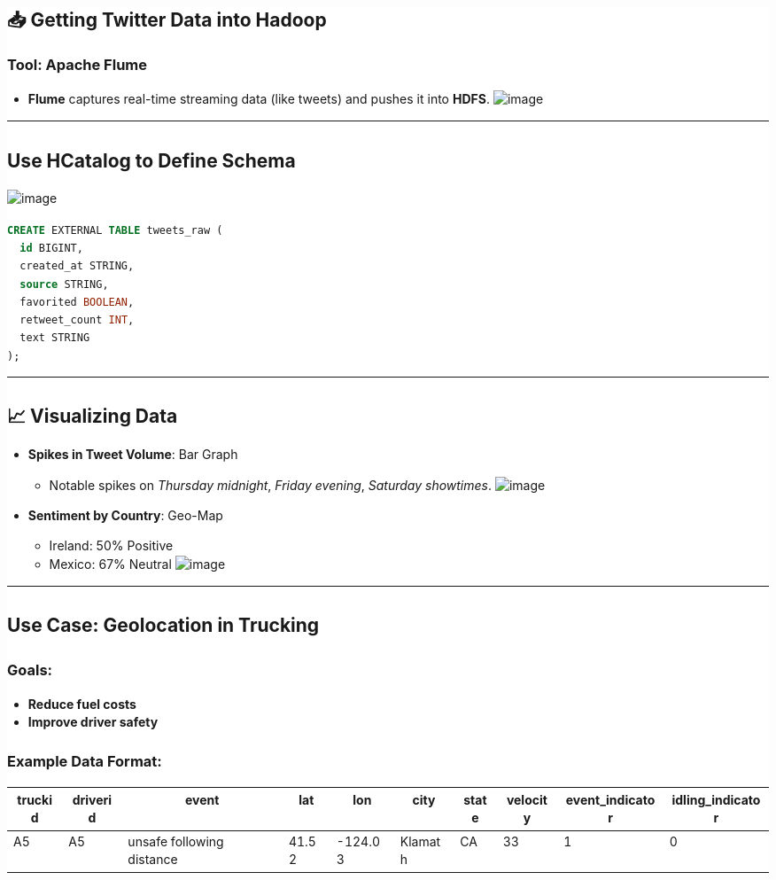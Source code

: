 
## **📥 Getting Twitter Data into Hadoop**
### **Tool: Apache Flume**
- **Flume** captures real-time streaming data (like tweets) and pushes it into **HDFS**.
![image](https://github.com/user-attachments/assets/19a9da07-2b87-4fc4-bd6e-5135b2b2e4d1)

---

## **Use HCatalog to Define Schema**
![image](https://github.com/user-attachments/assets/f0f80ed7-f946-45c4-9fc0-ddb1bb3ac4b6)
```sql
CREATE EXTERNAL TABLE tweets_raw (
  id BIGINT,
  created_at STRING,
  source STRING,
  favorited BOOLEAN,
  retweet_count INT,
  text STRING
);
```

---

## **📈 Visualizing Data**

- **Spikes in Tweet Volume**: Bar Graph  
  - Notable spikes on *Thursday midnight*, *Friday evening*, *Saturday showtimes*.
![image](https://github.com/user-attachments/assets/dbfdb2da-15ac-43db-8e3f-361923bdcb5a)

- **Sentiment by Country**: Geo-Map  
  - Ireland: 50% Positive  
  - Mexico: 67% Neutral
![image](https://github.com/user-attachments/assets/e30d041b-6696-4e68-b3c0-40ed2caa6856)

---

## **Use Case: Geolocation in Trucking**

### **Goals:**
- **Reduce fuel costs**
- **Improve driver safety**

### **Example Data Format:**

| truckid | driverid | event | lat | lon | city | state | velocity | event_indicator | idling_indicator |
|---------|----------|-------|-----|-----|------|-------|----------|------------------|------------------|
| A5 | A5 | unsafe following distance | 41.52 | -124.03 | Klamath | CA | 33 | 1 | 0 |
